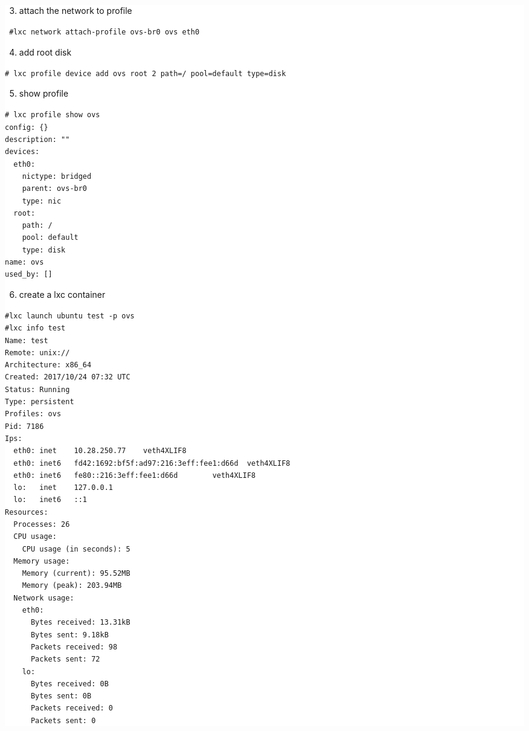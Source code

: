 3. attach the network to profile 

```
 #lxc network attach-profile ovs-br0 ovs eth0
 ```

4. add root disk 

```
# lxc profile device add ovs root 2 path=/ pool=default type=disk
```

5. show profile 
```
# lxc profile show ovs
config: {}
description: ""
devices:
  eth0:
    nictype: bridged
    parent: ovs-br0
    type: nic
  root:
    path: /
    pool: default
    type: disk
name: ovs
used_by: []
```

6. create a lxc container
```
#lxc launch ubuntu test -p ovs
#lxc info test
Name: test
Remote: unix://
Architecture: x86_64
Created: 2017/10/24 07:32 UTC
Status: Running
Type: persistent
Profiles: ovs
Pid: 7186
Ips:
  eth0: inet    10.28.250.77    veth4XLIF8
  eth0: inet6   fd42:1692:bf5f:ad97:216:3eff:fee1:d66d  veth4XLIF8
  eth0: inet6   fe80::216:3eff:fee1:d66d        veth4XLIF8
  lo:   inet    127.0.0.1
  lo:   inet6   ::1
Resources:
  Processes: 26
  CPU usage:
    CPU usage (in seconds): 5
  Memory usage:
    Memory (current): 95.52MB
    Memory (peak): 203.94MB
  Network usage:
    eth0:
      Bytes received: 13.31kB
      Bytes sent: 9.18kB
      Packets received: 98
      Packets sent: 72
    lo:
      Bytes received: 0B
      Bytes sent: 0B
      Packets received: 0
      Packets sent: 0
```
